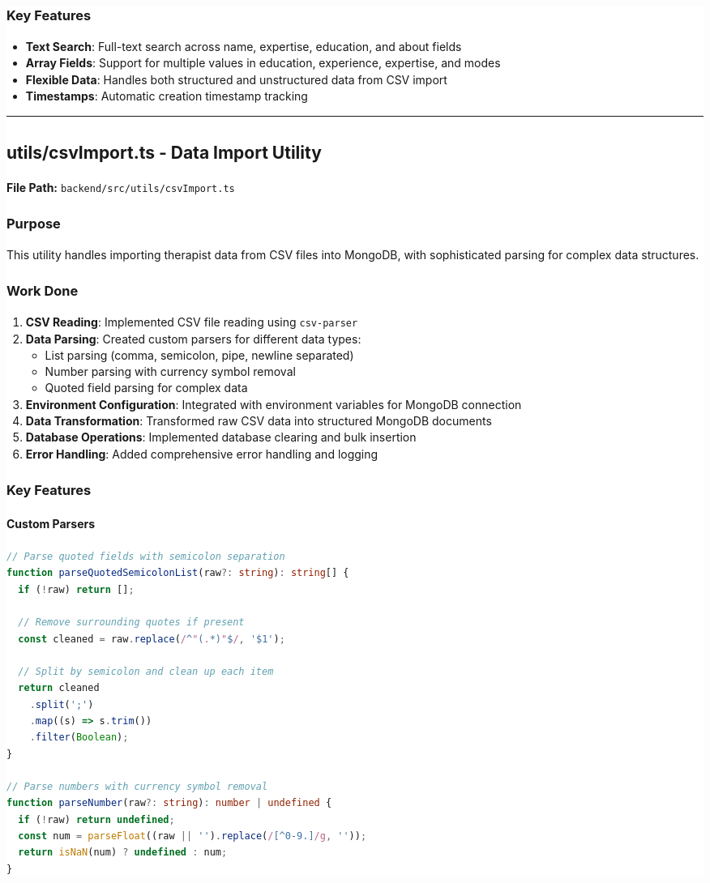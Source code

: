 ### Key Features
- **Text Search**: Full-text search across name, expertise, education, and about fields
- **Array Fields**: Support for multiple values in education, experience, expertise, and modes
- **Flexible Data**: Handles both structured and unstructured data from CSV import
- **Timestamps**: Automatic creation timestamp tracking

---

## utils/csvImport.ts - Data Import Utility

**File Path:** `backend/src/utils/csvImport.ts`

### Purpose
This utility handles importing therapist data from CSV files into MongoDB, with sophisticated parsing for complex data structures.

### Work Done
1. **CSV Reading**: Implemented CSV file reading using `csv-parser`
2. **Data Parsing**: Created custom parsers for different data types:
   - List parsing (comma, semicolon, pipe, newline separated)
   - Number parsing with currency symbol removal
   - Quoted field parsing for complex data
3. **Environment Configuration**: Integrated with environment variables for MongoDB connection
4. **Data Transformation**: Transformed raw CSV data into structured MongoDB documents
5. **Database Operations**: Implemented database clearing and bulk insertion
6. **Error Handling**: Added comprehensive error handling and logging

### Key Features

#### Custom Parsers
```typescript
// Parse quoted fields with semicolon separation
function parseQuotedSemicolonList(raw?: string): string[] {
  if (!raw) return [];
  
  // Remove surrounding quotes if present
  const cleaned = raw.replace(/^"(.*)"$/, '$1');
  
  // Split by semicolon and clean up each item
  return cleaned
    .split(';')
    .map((s) => s.trim())
    .filter(Boolean);
}

// Parse numbers with currency symbol removal
function parseNumber(raw?: string): number | undefined {
  if (!raw) return undefined;
  const num = parseFloat((raw || '').replace(/[^0-9.]/g, ''));
  return isNaN(num) ? undefined : num;
}
```
